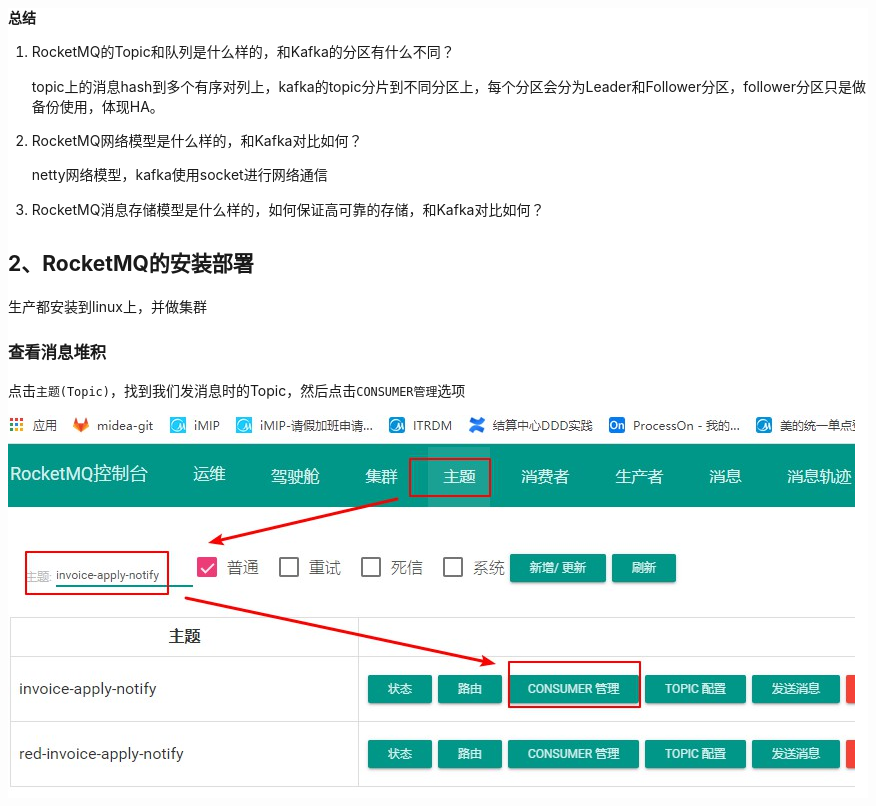 **总结**

1. RocketMQ的Topic和队列是什么样的，和Kafka的分区有什么不同？

   topic上的消息hash到多个有序对列上，kafka的topic分片到不同分区上，每个分区会分为Leader和Follower分区，follower分区只是做备份使用，体现HA。

2. RocketMQ网络模型是什么样的，和Kafka对比如何？

   netty网络模型，kafka使用socket进行网络通信

3. RocketMQ消息存储模型是什么样的，如何保证高可靠的存储，和Kafka对比如何？



## 2、RocketMQ的安装部署

生产都安装到linux上，并做集群

### 查看消息堆积

点击`主题(Topic)`，找到我们发消息时的Topic，然后点击`CONSUMER管理`选项

![](\assets\images\2021\mq\rocketmq-message-1.jpg)
